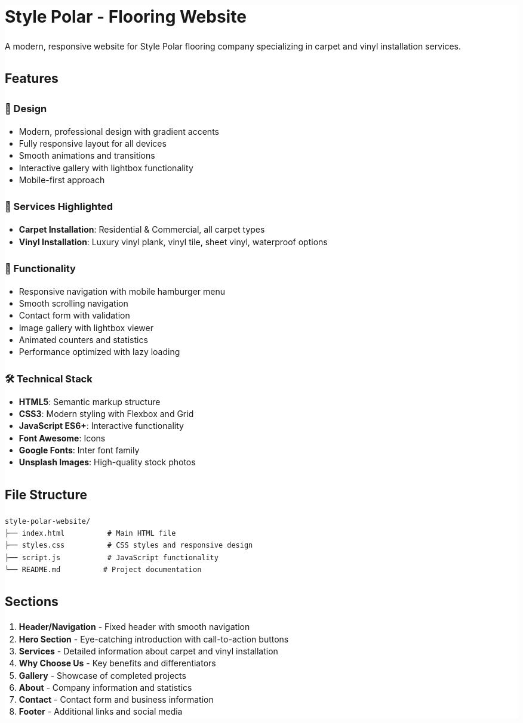 # Style Polar - Flooring Website

A modern, responsive website for Style Polar flooring company specializing in carpet and vinyl installation services.

## Features

### 🎨 Design
- Modern, professional design with gradient accents
- Fully responsive layout for all devices
- Smooth animations and transitions
- Interactive gallery with lightbox functionality
- Mobile-first approach

### 🔧 Services Highlighted
- **Carpet Installation**: Residential & Commercial, all carpet types
- **Vinyl Installation**: Luxury vinyl plank, vinyl tile, sheet vinyl, waterproof options

### 📱 Functionality
- Responsive navigation with mobile hamburger menu
- Smooth scrolling navigation
- Contact form with validation
- Image gallery with lightbox viewer
- Animated counters and statistics
- Performance optimized with lazy loading

### 🛠️ Technical Stack
- **HTML5**: Semantic markup structure
- **CSS3**: Modern styling with Flexbox and Grid
- **JavaScript ES6+**: Interactive functionality
- **Font Awesome**: Icons
- **Google Fonts**: Inter font family
- **Unsplash Images**: High-quality stock photos

## File Structure

```
style-polar-website/
├── index.html          # Main HTML file
├── styles.css          # CSS styles and responsive design
├── script.js           # JavaScript functionality
└── README.md          # Project documentation
```

## Sections

1. **Header/Navigation** - Fixed header with smooth navigation
2. **Hero Section** - Eye-catching introduction with call-to-action buttons
3. **Services** - Detailed information about carpet and vinyl installation
4. **Why Choose Us** - Key benefits and differentiators
5. **Gallery** - Showcase of completed projects
6. **About** - Company information and statistics
7. **Contact** - Contact form and business information
8. **Footer** - Additional links and social media
